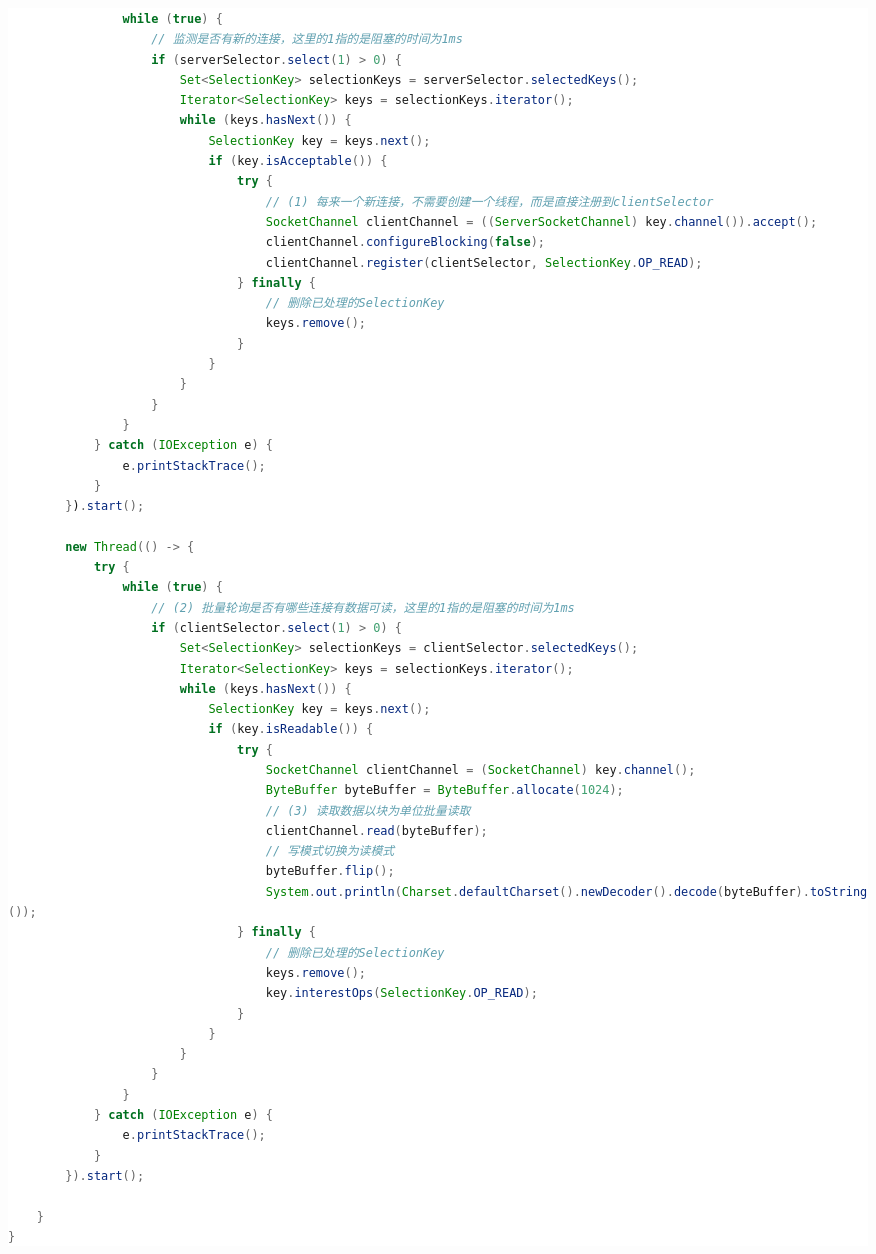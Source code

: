 ```java
                while (true) {
                    // 监测是否有新的连接，这里的1指的是阻塞的时间为1ms
                    if (serverSelector.select(1) > 0) {
                        Set<SelectionKey> selectionKeys = serverSelector.selectedKeys();
                        Iterator<SelectionKey> keys = selectionKeys.iterator();
                        while (keys.hasNext()) {
                            SelectionKey key = keys.next();
                            if (key.isAcceptable()) {
                                try {
                                    // (1) 每来一个新连接，不需要创建一个线程，而是直接注册到clientSelector
                                    SocketChannel clientChannel = ((ServerSocketChannel) key.channel()).accept();
                                    clientChannel.configureBlocking(false);
                                    clientChannel.register(clientSelector, SelectionKey.OP_READ);
                                } finally {
                                    // 删除已处理的SelectionKey
                                    keys.remove();
                                }
                            }
                        }
                    }
                }
            } catch (IOException e) {
                e.printStackTrace();
            }
        }).start();

        new Thread(() -> {
            try {
                while (true) {
                    // (2) 批量轮询是否有哪些连接有数据可读，这里的1指的是阻塞的时间为1ms
                    if (clientSelector.select(1) > 0) {
                        Set<SelectionKey> selectionKeys = clientSelector.selectedKeys();
                        Iterator<SelectionKey> keys = selectionKeys.iterator();
                        while (keys.hasNext()) {
                            SelectionKey key = keys.next();
                            if (key.isReadable()) {
                                try {
                                    SocketChannel clientChannel = (SocketChannel) key.channel();
                                    ByteBuffer byteBuffer = ByteBuffer.allocate(1024);
                                    // (3) 读取数据以块为单位批量读取
                                    clientChannel.read(byteBuffer);
                                    // 写模式切换为读模式
                                    byteBuffer.flip();
                                    System.out.println(Charset.defaultCharset().newDecoder().decode(byteBuffer).toString());
                                } finally {
                                    // 删除已处理的SelectionKey
                                    keys.remove();
                                    key.interestOps(SelectionKey.OP_READ);
                                }
                            }
                        }
                    }
                }
            } catch (IOException e) {
                e.printStackTrace();
            }
        }).start();

    }
}
```